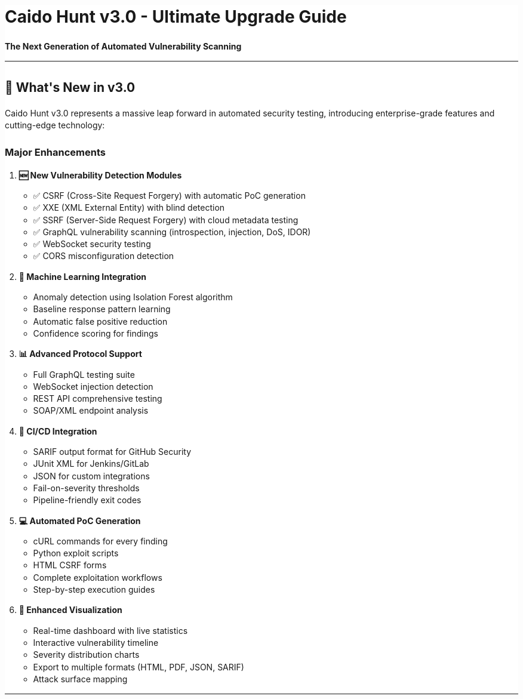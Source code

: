 # Caido Hunt v3.0 - Ultimate Upgrade Guide

**The Next Generation of Automated Vulnerability Scanning**

---

## 🎯 What's New in v3.0

Caido Hunt v3.0 represents a massive leap forward in automated security testing, introducing enterprise-grade features and cutting-edge technology:

### Major Enhancements

1. **🆕 New Vulnerability Detection Modules**
   - ✅ CSRF (Cross-Site Request Forgery) with automatic PoC generation
   - ✅ XXE (XML External Entity) with blind detection
   - ✅ SSRF (Server-Side Request Forgery) with cloud metadata testing
   - ✅ GraphQL vulnerability scanning (introspection, injection, DoS, IDOR)
   - ✅ WebSocket security testing
   - ✅ CORS misconfiguration detection

2. **🤖 Machine Learning Integration**
   - Anomaly detection using Isolation Forest algorithm
   - Baseline response pattern learning
   - Automatic false positive reduction
   - Confidence scoring for findings

3. **📊 Advanced Protocol Support**
   - Full GraphQL testing suite
   - WebSocket injection detection
   - REST API comprehensive testing
   - SOAP/XML endpoint analysis

4. **🔄 CI/CD Integration**
   - SARIF output format for GitHub Security
   - JUnit XML for Jenkins/GitLab
   - JSON for custom integrations
   - Fail-on-severity thresholds
   - Pipeline-friendly exit codes

5. **💻 Automated PoC Generation**
   - cURL commands for every finding
   - Python exploit scripts
   - HTML CSRF forms
   - Complete exploitation workflows
   - Step-by-step execution guides

6. **🎨 Enhanced Visualization**
   - Real-time dashboard with live statistics
   - Interactive vulnerability timeline
   - Severity distribution charts
   - Export to multiple formats (HTML, PDF, JSON, SARIF)
   - Attack surface mapping

---